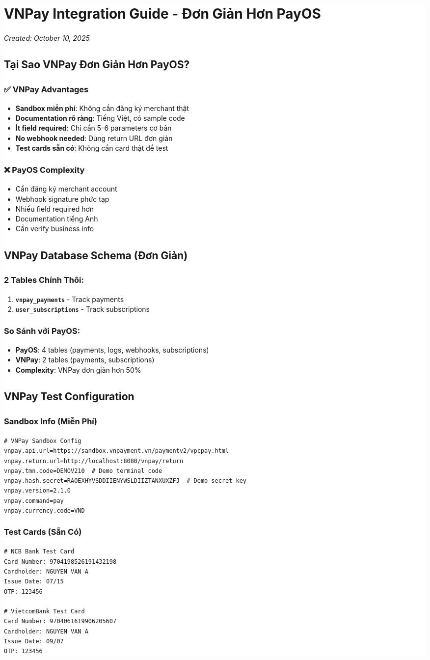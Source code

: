 # VNPay Integration Guide - Đơn Giản Hơn PayOS
*Created: October 10, 2025*

## Tại Sao VNPay Đơn Giản Hơn PayOS?

### ✅ **VNPay Advantages**
- **Sandbox miễn phí**: Không cần đăng ký merchant thật
- **Documentation rõ ràng**: Tiếng Việt, có sample code
- **Ít field required**: Chỉ cần 5-6 parameters cơ bản
- **No webhook needed**: Dùng return URL đơn giản
- **Test cards sẵn có**: Không cần card thật để test

### ❌ **PayOS Complexity**
- Cần đăng ký merchant account
- Webhook signature phức tạp
- Nhiều field required hơn
- Documentation tiếng Anh
- Cần verify business info

## VNPay Database Schema (Đơn Giản)

### 2 Tables Chính Thôi:

1. **`vnpay_payments`** - Track payments
2. **`user_subscriptions`** - Track subscriptions

### So Sánh với PayOS:
- **PayOS**: 4 tables (payments, logs, webhooks, subscriptions)
- **VNPay**: 2 tables (payments, subscriptions)
- **Complexity**: VNPay đơn giản hơn 50%

## VNPay Test Configuration

### Sandbox Info (Miễn Phí)
```properties
# VNPay Sandbox Config
vnpay.api.url=https://sandbox.vnpayment.vn/paymentv2/vpcpay.html
vnpay.return.url=http://localhost:8080/vnpay/return
vnpay.tmn.code=DEMOV210  # Demo terminal code
vnpay.hash.secret=RAOEXHYVSDDIIENYWSLDIIZTANXUXZFJ  # Demo secret key
vnpay.version=2.1.0
vnpay.command=pay
vnpay.currency.code=VND
```

### Test Cards (Sẵn Có)
```
# NCB Bank Test Card
Card Number: 9704198526191432198
Cardholder: NGUYEN VAN A
Issue Date: 07/15
OTP: 123456

# VietcomBank Test Card  
Card Number: 9704061619906205607
Cardholder: NGUYEN VAN A
Issue Date: 09/07
OTP: 123456
```
